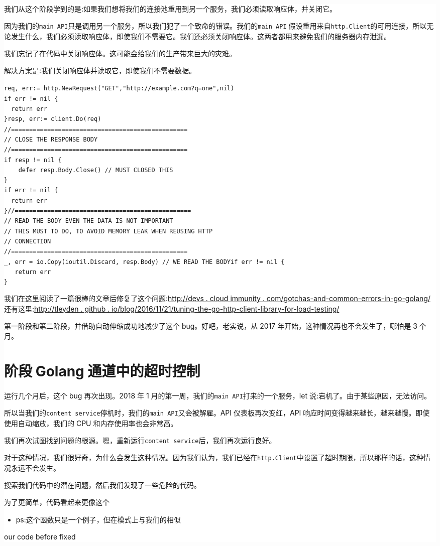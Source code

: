 我们从这个阶段学到的是:如果我们想将我们的连接池重用到另一个服务，我们必须读取响应体，并关闭它。

因为我们的`main API`只是调用另一个服务，所以我们犯了一个致命的错误。我们的`main API` 假设重用来自`http.Client`的可用连接，所以无论发生什么，我们必须读取响应体，即使我们不需要它。我们还必须关闭响应体。这两者都用来避免我们的服务器内存泄漏。

我们忘记了在代码中关闭响应体。这可能会给我们的生产带来巨大的灾难。

解决方案是:我们关闭响应体并读取它，即使我们不需要数据。

```
req, err:= http.NewRequest("GET","http://example.com?q=one",nil)
if err != nil {
  return err
}resp, err:= client.Do(req)
//=================================================
// CLOSE THE RESPONSE BODY
//=================================================
if resp != nil {
    defer resp.Body.Close() // MUST CLOSED THIS 
}
if err != nil {
  return err
}//=================================================
// READ THE BODY EVEN THE DATA IS NOT IMPORTANT
// THIS MUST TO DO, TO AVOID MEMORY LEAK WHEN REUSING HTTP 
// CONNECTION
//=================================================
_, err = io.Copy(ioutil.Discard, resp.Body) // WE READ THE BODYif err != nil { 
   return err
}
```

我们在这里阅读了一篇很棒的文章后修复了这个问题:[http://devs . cloud immunity . com/gotchas-and-common-errors-in-go-golang/](http://devs.cloudimmunity.com/gotchas-and-common-mistakes-in-go-golang/)还有这里:[http://tleyden . github . io/blog/2016/11/21/tuning-the-go-http-client-library-for-load-testing/](http://tleyden.github.io/blog/2016/11/21/tuning-the-go-http-client-library-for-load-testing/)

第一阶段和第二阶段，并借助自动伸缩成功地减少了这个 bug。好吧，老实说，从 2017 年开始，这种情况再也不会发生了，哪怕是 3 个月。

# 阶段 Golang 通道中的超时控制

运行几个月后，这个 bug 再次出现。2018 年 1 月的第一周，我们的`main API`打来的一个服务，let 说:宕机了。由于某些原因，无法访问。

所以当我们的`content service`停机时，我们的`main API`又会被解雇。API 仪表板再次变红，API 响应时间变得越来越长，越来越慢。即使使用自动缩放，我们的 CPU 和内存使用率也会非常高。

我们再次试图找到问题的根源。嗯，重新运行`content service`后，我们再次运行良好。

对于这种情况，我们很好奇，为什么会发生这种情况。因为我们认为，我们已经在`http.Client`中设置了超时期限，所以那样的话，这种情况永远不会发生。

搜索我们代码中的潜在问题，然后我们发现了一些危险的代码。

为了更简单，代码看起来更像这个
* ps:这个函数只是一个例子，但在模式上与我们的相似

our code before fixed
